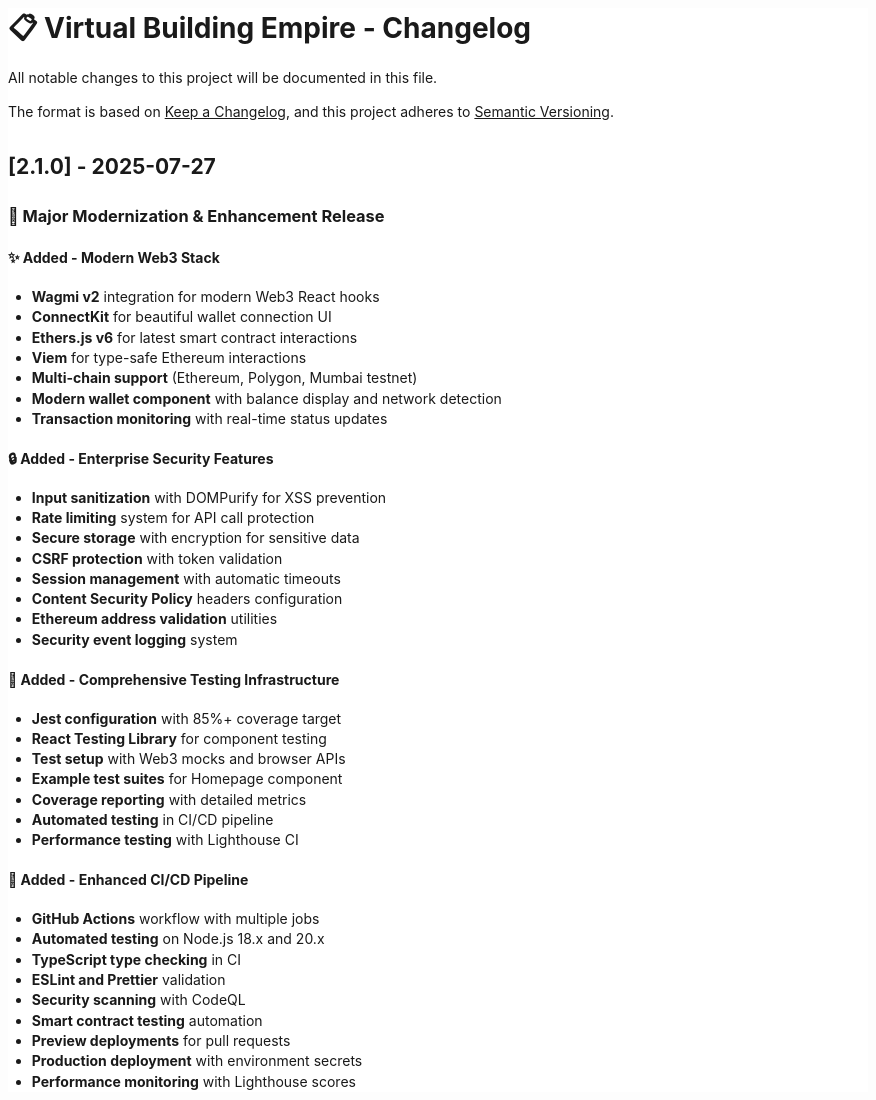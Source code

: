 # 📋 Virtual Building Empire - Changelog

All notable changes to this project will be documented in this file.

The format is based on [Keep a Changelog](https://keepachangelog.com/en/1.0.0/),
and this project adheres to [Semantic Versioning](https://semver.org/spec/v2.0.0.html).

## [2.1.0] - 2025-07-27

### 🎉 Major Modernization & Enhancement Release

#### ✨ Added - Modern Web3 Stack
- **Wagmi v2** integration for modern Web3 React hooks
- **ConnectKit** for beautiful wallet connection UI
- **Ethers.js v6** for latest smart contract interactions
- **Viem** for type-safe Ethereum interactions
- **Multi-chain support** (Ethereum, Polygon, Mumbai testnet)
- **Modern wallet component** with balance display and network detection
- **Transaction monitoring** with real-time status updates

#### 🔒 Added - Enterprise Security Features
- **Input sanitization** with DOMPurify for XSS prevention
- **Rate limiting** system for API call protection
- **Secure storage** with encryption for sensitive data
- **CSRF protection** with token validation
- **Session management** with automatic timeouts
- **Content Security Policy** headers configuration
- **Ethereum address validation** utilities
- **Security event logging** system

#### 🧪 Added - Comprehensive Testing Infrastructure
- **Jest configuration** with 85%+ coverage target
- **React Testing Library** for component testing
- **Test setup** with Web3 mocks and browser APIs
- **Example test suites** for Homepage component
- **Coverage reporting** with detailed metrics
- **Automated testing** in CI/CD pipeline
- **Performance testing** with Lighthouse CI

#### 🚀 Added - Enhanced CI/CD Pipeline
- **GitHub Actions** workflow with multiple jobs
- **Automated testing** on Node.js 18.x and 20.x
- **TypeScript type checking** in CI
- **ESLint and Prettier** validation
- **Security scanning** with CodeQL
- **Smart contract testing** automation
- **Preview deployments** for pull requests
- **Production deployment** with environment secrets
- **Performance monitoring** with Lighthouse scores
